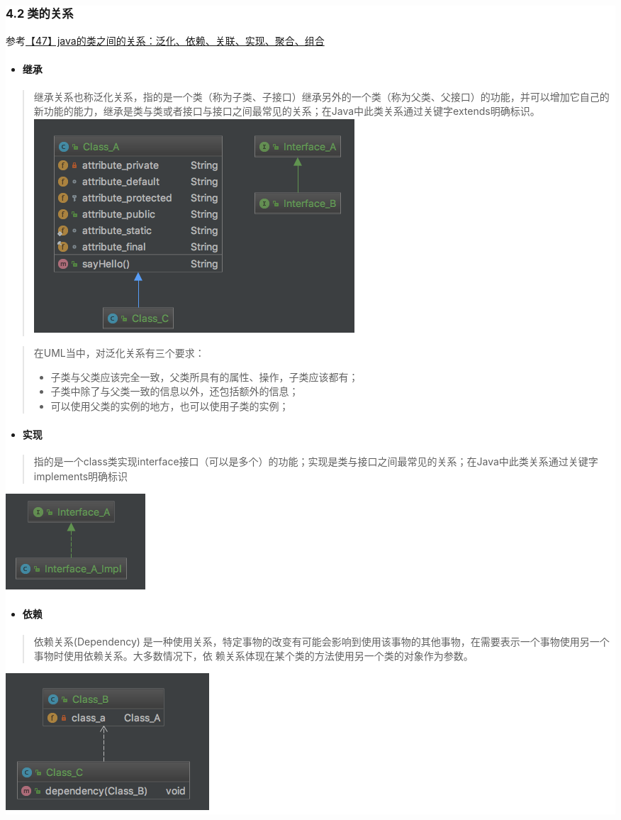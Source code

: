 ### 4.2 类的关系

参考[【47】java的类之间的关系：泛化、依赖、关联、实现、聚合、组合](http://blog.csdn.net/lpjishu/article/details/51491779)

* #### 继承
> 继承关系也称泛化关系，指的是一个类（称为子类、子接口）继承另外的一个类（称为父类、父接口）的功能，并可以增加它自己的新功能的能力，继承是类与类或者接口与接口之间最常见的关系；在Java中此类关系通过关键字extends明确标识。
![](image/extend.png)

>在UML当中，对泛化关系有三个要求：
> * 子类与父类应该完全一致，父类所具有的属性、操作，子类应该都有；
> * 子类中除了与父类一致的信息以外，还包括额外的信息；
> * 可以使用父类的实例的地方，也可以使用子类的实例；

* #### 实现
> 指的是一个class类实现interface接口（可以是多个）的功能；实现是类与接口之间最常见的关系；在Java中此类关系通过关键字implements明确标识

![](image/impl.png)

* #### 依赖
>依赖关系(Dependency) 是一种使用关系，特定事物的改变有可能会影响到使用该事物的其他事物，在需要表示一个事物使用另一个事物时使用依赖关系。大多数情况下，依 赖关系体现在某个类的方法使用另一个类的对象作为参数。

![](image/dependency.png)
